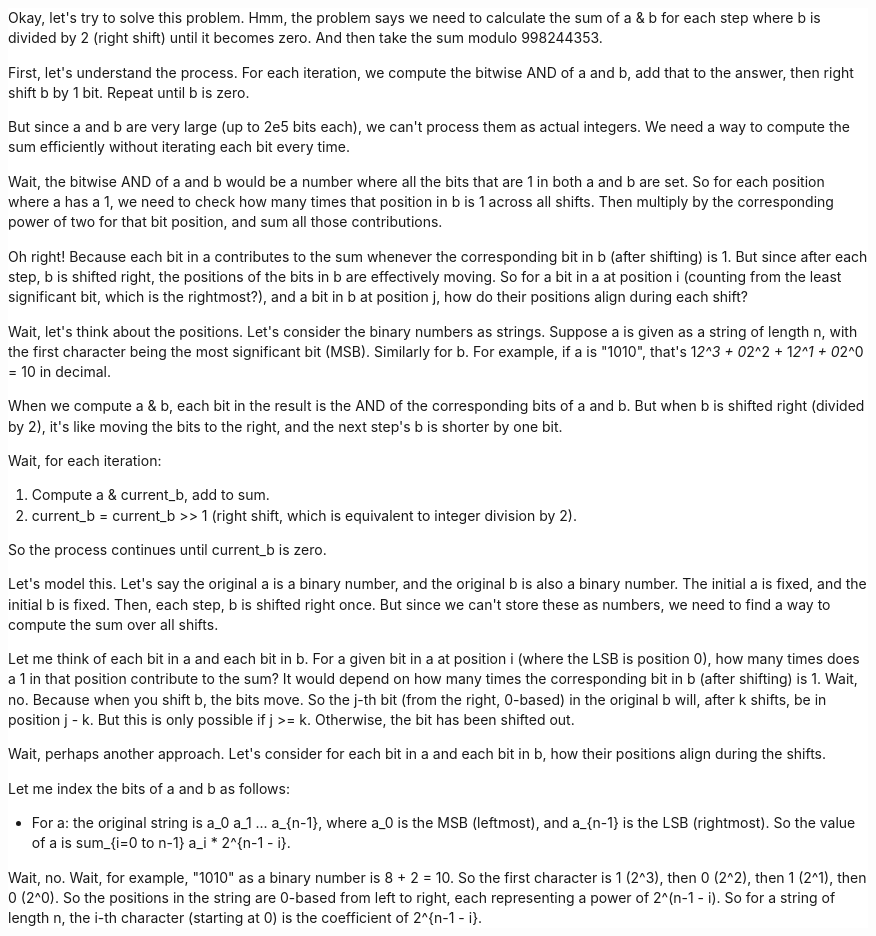 <think>
Okay, let's try to solve this problem. Hmm, the problem says we need to calculate the sum of a & b for each step where b is divided by 2 (right shift) until it becomes zero. And then take the sum modulo 998244353.

First, let's understand the process. For each iteration, we compute the bitwise AND of a and b, add that to the answer, then right shift b by 1 bit. Repeat until b is zero.

But since a and b are very large (up to 2e5 bits each), we can't process them as actual integers. We need a way to compute the sum efficiently without iterating each bit every time.

Wait, the bitwise AND of a and b would be a number where all the bits that are 1 in both a and b are set. So for each position where a has a 1, we need to check how many times that position in b is 1 across all shifts. Then multiply by the corresponding power of two for that bit position, and sum all those contributions.

Oh right! Because each bit in a contributes to the sum whenever the corresponding bit in b (after shifting) is 1. But since after each step, b is shifted right, the positions of the bits in b are effectively moving. So for a bit in a at position i (counting from the least significant bit, which is the rightmost?), and a bit in b at position j, how do their positions align during each shift?

Wait, let's think about the positions. Let's consider the binary numbers as strings. Suppose a is given as a string of length n, with the first character being the most significant bit (MSB). Similarly for b. For example, if a is "1010", that's 1*2^3 + 0*2^2 + 1*2^1 + 0*2^0 = 10 in decimal.

When we compute a & b, each bit in the result is the AND of the corresponding bits of a and b. But when b is shifted right (divided by 2), it's like moving the bits to the right, and the next step's b is shorter by one bit.

Wait, for each iteration:

1. Compute a & current_b, add to sum.
2. current_b = current_b >> 1 (right shift, which is equivalent to integer division by 2).

So the process continues until current_b is zero.

Let's model this. Let's say the original a is a binary number, and the original b is also a binary number. The initial a is fixed, and the initial b is fixed. Then, each step, b is shifted right once. But since we can't store these as numbers, we need to find a way to compute the sum over all shifts.

Let me think of each bit in a and each bit in b. For a given bit in a at position i (where the LSB is position 0), how many times does a 1 in that position contribute to the sum? It would depend on how many times the corresponding bit in b (after shifting) is 1. Wait, no. Because when you shift b, the bits move. So the j-th bit (from the right, 0-based) in the original b will, after k shifts, be in position j - k. But this is only possible if j >= k. Otherwise, the bit has been shifted out.

Wait, perhaps another approach. Let's consider for each bit in a and each bit in b, how their positions align during the shifts.

Let me index the bits of a and b as follows:

- For a: the original string is a_0 a_1 ... a_{n-1}, where a_0 is the MSB (leftmost), and a_{n-1} is the LSB (rightmost). So the value of a is sum_{i=0 to n-1} a_i * 2^{n-1 - i}.

Wait, no. Wait, for example, "1010" as a binary number is 8 + 2 = 10. So the first character is 1 (2^3), then 0 (2^2), then 1 (2^1), then 0 (2^0). So the positions in the string are 0-based from left to right, each representing a power of 2^(n-1 - i). So for a string of length n, the i-th character (starting at 0) is the coefficient of 2^{n-1 - i}.
